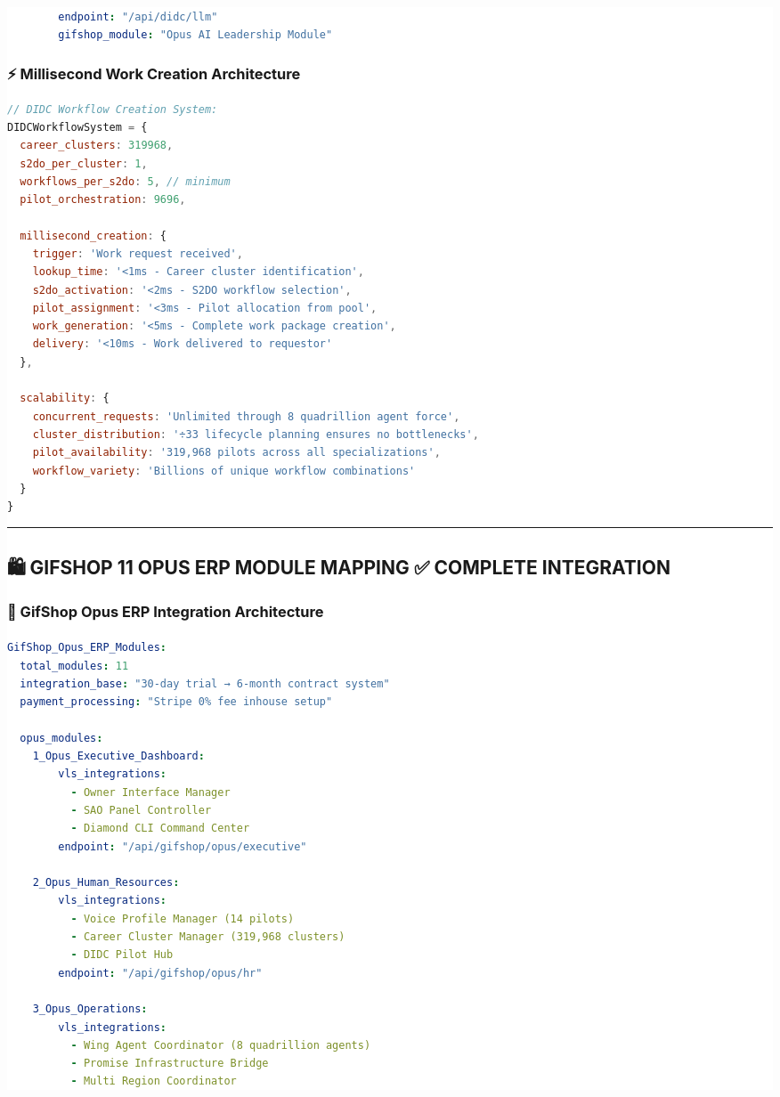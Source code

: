 ```yaml
        endpoint: "/api/didc/llm"
        gifshop_module: "Opus AI Leadership Module"
```

### **⚡ Millisecond Work Creation Architecture**
```javascript
// DIDC Workflow Creation System:
DIDCWorkflowSystem = {
  career_clusters: 319968,
  s2do_per_cluster: 1,
  workflows_per_s2do: 5, // minimum
  pilot_orchestration: 9696,
  
  millisecond_creation: {
    trigger: 'Work request received',
    lookup_time: '<1ms - Career cluster identification',
    s2do_activation: '<2ms - S2DO workflow selection',
    pilot_assignment: '<3ms - Pilot allocation from pool',
    work_generation: '<5ms - Complete work package creation',
    delivery: '<10ms - Work delivered to requestor'
  },
  
  scalability: {
    concurrent_requests: 'Unlimited through 8 quadrillion agent force',
    cluster_distribution: '÷33 lifecycle planning ensures no bottlenecks',
    pilot_availability: '319,968 pilots across all specializations',
    workflow_variety: 'Billions of unique workflow combinations'
  }
}
```

---

## 🛍️ **GIFSHOP 11 OPUS ERP MODULE MAPPING** ✅ **COMPLETE INTEGRATION**

### **🏪 GifShop Opus ERP Integration Architecture**
```yaml
GifShop_Opus_ERP_Modules:
  total_modules: 11
  integration_base: "30-day trial → 6-month contract system"
  payment_processing: "Stripe 0% fee inhouse setup"
  
  opus_modules:
    1_Opus_Executive_Dashboard:
        vls_integrations:
          - Owner Interface Manager
          - SAO Panel Controller
          - Diamond CLI Command Center
        endpoint: "/api/gifshop/opus/executive"
        
    2_Opus_Human_Resources:
        vls_integrations:
          - Voice Profile Manager (14 pilots)
          - Career Cluster Manager (319,968 clusters)
          - DIDC Pilot Hub
        endpoint: "/api/gifshop/opus/hr"
        
    3_Opus_Operations:
        vls_integrations:
          - Wing Agent Coordinator (8 quadrillion agents)
          - Promise Infrastructure Bridge
          - Multi Region Coordinator
```